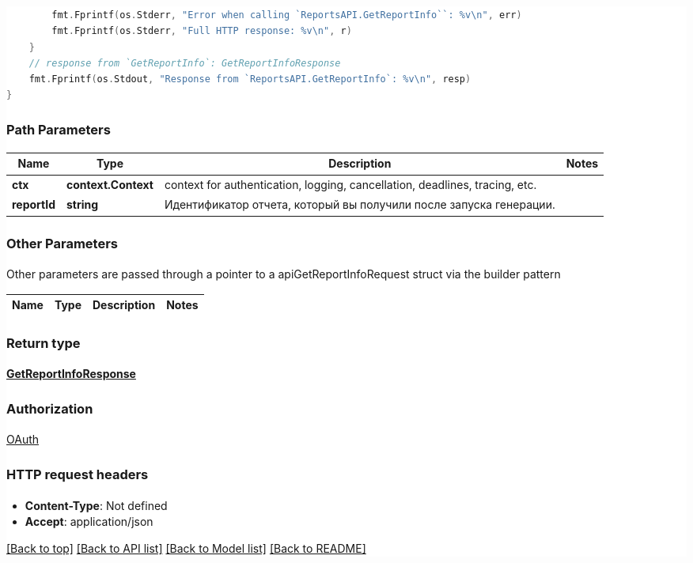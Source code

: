 ```go
		fmt.Fprintf(os.Stderr, "Error when calling `ReportsAPI.GetReportInfo``: %v\n", err)
		fmt.Fprintf(os.Stderr, "Full HTTP response: %v\n", r)
	}
	// response from `GetReportInfo`: GetReportInfoResponse
	fmt.Fprintf(os.Stdout, "Response from `ReportsAPI.GetReportInfo`: %v\n", resp)
}
```

### Path Parameters


Name | Type | Description  | Notes
------------- | ------------- | ------------- | -------------
**ctx** | **context.Context** | context for authentication, logging, cancellation, deadlines, tracing, etc.
**reportId** | **string** | Идентификатор отчета, который вы получили после запуска генерации.  | 

### Other Parameters

Other parameters are passed through a pointer to a apiGetReportInfoRequest struct via the builder pattern


Name | Type | Description  | Notes
------------- | ------------- | ------------- | -------------


### Return type

[**GetReportInfoResponse**](GetReportInfoResponse.md)

### Authorization

[OAuth](../README.md#OAuth)

### HTTP request headers

- **Content-Type**: Not defined
- **Accept**: application/json

[[Back to top]](#) [[Back to API list]](../README.md#documentation-for-api-endpoints)
[[Back to Model list]](../README.md#documentation-for-models)
[[Back to README]](../README.md)


